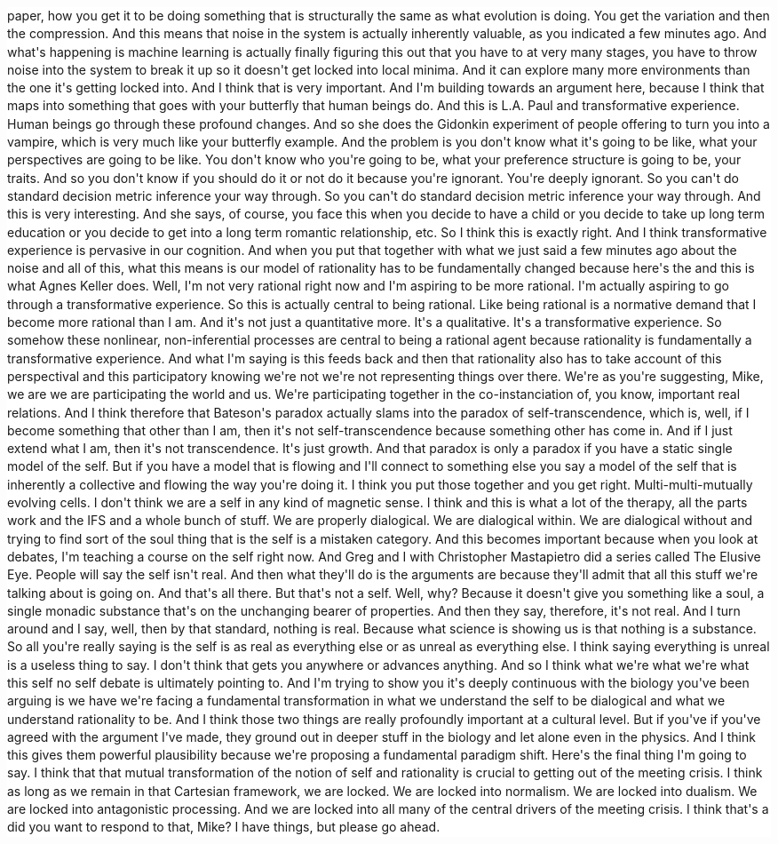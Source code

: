paper, how you get it to be doing something that is structurally the same as what evolution is doing. You get the variation and then the compression. And this means that noise in the system is actually inherently valuable, as you indicated a few minutes ago. And what's happening is machine learning is actually finally figuring this out that you have to at very many stages, you have to throw noise into the system to break it up so it doesn't get locked into local minima. And it can explore many more environments than the one it's getting locked into. And I think that is very important. And I'm building towards an argument here, because I think that maps into something that goes with your butterfly that human beings do. And this is L.A. Paul and transformative experience. Human beings go through these profound changes. And so she does the Gidonkin experiment of people offering to turn you into a vampire, which is very much like your butterfly example. And the problem is you don't know what it's going to be like, what your perspectives are going to be like. You don't know who you're going to be, what your preference structure is going to be, your traits. And so you don't know if you should do it or not do it because you're ignorant. You're deeply ignorant. So you can't do standard decision metric inference your way through. So you can't do standard decision metric inference your way through. And this is very interesting. And she says, of course, you face this when you decide to have a child or you decide to take up long term education or you decide to get into a long term romantic relationship, etc. So I think this is exactly right. And I think transformative experience is pervasive in our cognition. And when you put that together with what we just said a few minutes ago about the noise and all of this, what this means is our model of rationality has to be fundamentally changed because here's the and this is what Agnes Keller does. Well, I'm not very rational right now and I'm aspiring to be more rational. I'm actually aspiring to go through a transformative experience. So this is actually central to being rational. Like being rational is a normative demand that I become more rational than I am. And it's not just a quantitative more. It's a qualitative. It's a transformative experience. So somehow these nonlinear, non-inferential processes are central to being a rational agent because rationality is fundamentally a transformative experience. And what I'm saying is this feeds back and then that rationality also has to take account of this perspectival and this participatory knowing we're not we're not representing things over there. We're as you're suggesting, Mike, we are we are participating the world and us. We're participating together in the co-instanciation of, you know, important real relations. And I think therefore that Bateson's paradox actually slams into the paradox of self-transcendence, which is, well, if I become something that other than I am, then it's not self-transcendence because something other has come in. And if I just extend what I am, then it's not transcendence. It's just growth. And that paradox is only a paradox if you have a static single model of the self. But if you have a model that is flowing and I'll connect to something else you say a model of the self that is inherently a collective and flowing the way you're doing it. I think you put those together and you get right. Multi-multi-mutually evolving cells. I don't think we are a self in any kind of magnetic sense. I think and this is what a lot of the therapy, all the parts work and the IFS and a whole bunch of stuff. We are properly dialogical. We are dialogical within. We are dialogical without and trying to find sort of the soul thing that is the self is a mistaken category. And this becomes important because when you look at debates, I'm teaching a course on the self right now. And Greg and I with Christopher Mastapietro did a series called The Elusive Eye. People will say the self isn't real. And then what they'll do is the arguments are because they'll admit that all this stuff we're talking about is going on. And that's all there. But that's not a self. Well, why? Because it doesn't give you something like a soul, a single monadic substance that's on the unchanging bearer of properties. And then they say, therefore, it's not real. And I turn around and I say, well, then by that standard, nothing is real. Because what science is showing us is that nothing is a substance. So all you're really saying is the self is as real as everything else or as unreal as everything else. I think saying everything is unreal is a useless thing to say. I don't think that gets you anywhere or advances anything. And so I think what we're what we're what this self no self debate is ultimately pointing to. And I'm trying to show you it's deeply continuous with the biology you've been arguing is we have we're facing a fundamental transformation in what we understand the self to be dialogical and what we understand rationality to be. And I think those two things are really profoundly important at a cultural level. But if you've if you've agreed with the argument I've made, they ground out in deeper stuff in the biology and let alone even in the physics. And I think this gives them powerful plausibility because we're proposing a fundamental paradigm shift. Here's the final thing I'm going to say. I think that that mutual transformation of the notion of self and rationality is crucial to getting out of the meeting crisis. I think as long as we remain in that Cartesian framework, we are locked. We are locked into normalism. We are locked into dualism. We are locked into antagonistic processing. And we are locked into all many of the central drivers of the meeting crisis. I think that's a did you want to respond to that, Mike? I have things, but please go ahead.